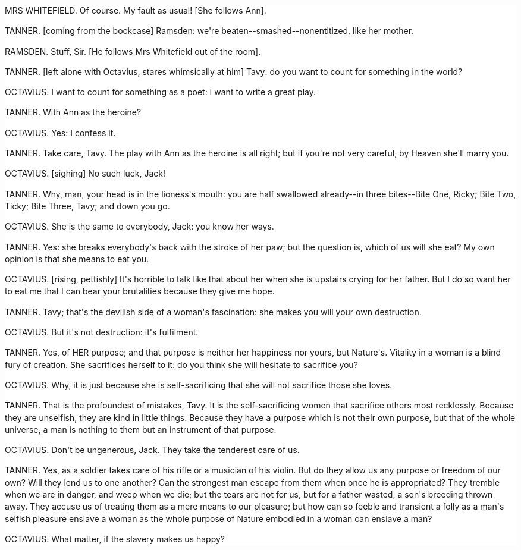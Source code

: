MRS WHITEFIELD. Of course. My fault as usual! [She follows Ann].

TANNER. [coming from the bockcase] Ramsden: we're beaten--smashed--nonentitized, like her mother.

RAMSDEN. Stuff, Sir. [He follows Mrs Whitefield out of the room].

TANNER. [left alone with Octavius, stares whimsically at him] Tavy: do you want to count for something in the world?

OCTAVIUS. I want to count for something as a poet: I want to write a great play.

TANNER. With Ann as the heroine?

OCTAVIUS. Yes: I confess it.

TANNER. Take care, Tavy. The play with Ann as the heroine is all right; but if you're not very careful, by Heaven she'll marry you.

OCTAVIUS. [sighing] No such luck, Jack!

TANNER. Why, man, your head is in the lioness's mouth: you are half swallowed already--in three bites--Bite One, Ricky; Bite Two, Ticky; Bite Three, Tavy; and down you go.

OCTAVIUS. She is the same to everybody, Jack: you know her ways.

TANNER. Yes: she breaks everybody's back with the stroke of her paw; but the question is, which of us will she eat? My own opinion is that she means to eat you.

OCTAVIUS. [rising, pettishly] It's horrible to talk like that about her when she is upstairs crying for her father. But I do so want her to eat me that I can bear your brutalities because they give me hope.

TANNER. Tavy; that's the devilish side of a woman's fascination: she makes you will your own destruction.

OCTAVIUS. But it's not destruction: it's fulfilment.

TANNER. Yes, of HER purpose; and that purpose is neither her happiness nor yours, but Nature's. Vitality in a woman is a blind fury of creation. She sacrifices herself to it: do you think she will hesitate to sacrifice you?

OCTAVIUS. Why, it is just because she is self-sacrificing that she will not sacrifice those she loves.

TANNER. That is the profoundest of mistakes, Tavy. It is the self-sacrificing women that sacrifice others most recklessly. Because they are unselfish, they are kind in little things. Because they have a purpose which is not their own purpose, but that of the whole universe, a man is nothing to them but an instrument of that purpose.

OCTAVIUS. Don't be ungenerous, Jack. They take the tenderest care of us.

TANNER. Yes, as a soldier takes care of his rifle or a musician of his violin. But do they allow us any purpose or freedom of our own? Will they lend us to one another? Can the strongest man escape from them when once he is appropriated? They tremble when we are in danger, and weep when we die; but the tears are not for us, but for a father wasted, a son's breeding thrown away. They accuse us of treating them as a mere means to our pleasure; but how can so feeble and transient a folly as a man's selfish pleasure enslave a woman as the whole purpose of Nature embodied in a woman can enslave a man?

OCTAVIUS. What matter, if the slavery makes us happy?
